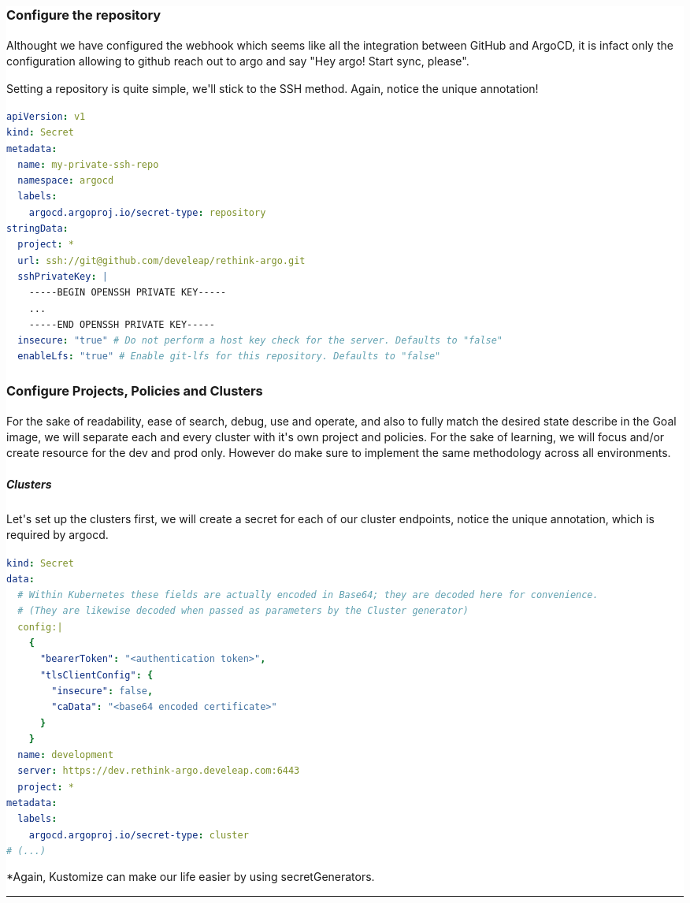 
### Configure the repository
Althought we have configured the webhook which seems like all the integration between GitHub and ArgoCD, it is infact only the configuration allowing to github reach out to argo and say "Hey argo! Start sync, please".

Setting a repository is quite simple, we'll stick to the SSH method. Again, notice the unique annotation!

```yaml
apiVersion: v1
kind: Secret
metadata:
  name: my-private-ssh-repo
  namespace: argocd
  labels:
    argocd.argoproj.io/secret-type: repository
stringData:
  project: *
  url: ssh://git@github.com/develeap/rethink-argo.git
  sshPrivateKey: |
    -----BEGIN OPENSSH PRIVATE KEY-----
    ...
    -----END OPENSSH PRIVATE KEY-----
  insecure: "true" # Do not perform a host key check for the server. Defaults to "false"
  enableLfs: "true" # Enable git-lfs for this repository. Defaults to "false"
```
### Configure Projects, Policies and Clusters
For the sake of readability, ease of search, debug, use and operate, and also to fully match the desired state describe in the Goal image, we will separate each and every cluster with it's own project and policies. For the sake of learning, we will focus and/or create resource for the dev and prod only. However do make sure to implement the same methodology across all environments.

##### Clusters
Let's set up the clusters first, we will create a secret for each of our cluster endpoints, notice the unique annotation, which is required by argocd.

```yaml
kind: Secret
data:
  # Within Kubernetes these fields are actually encoded in Base64; they are decoded here for convenience.
  # (They are likewise decoded when passed as parameters by the Cluster generator)
  config:|
    {
      "bearerToken": "<authentication token>",
      "tlsClientConfig": {
        "insecure": false,
        "caData": "<base64 encoded certificate>"
      }
    }
  name: development
  server: https://dev.rethink-argo.develeap.com:6443
  project: *
metadata:
  labels:
    argocd.argoproj.io/secret-type: cluster
# (...)
```
*Again, Kustomize can make our life easier by using secretGenerators.

---